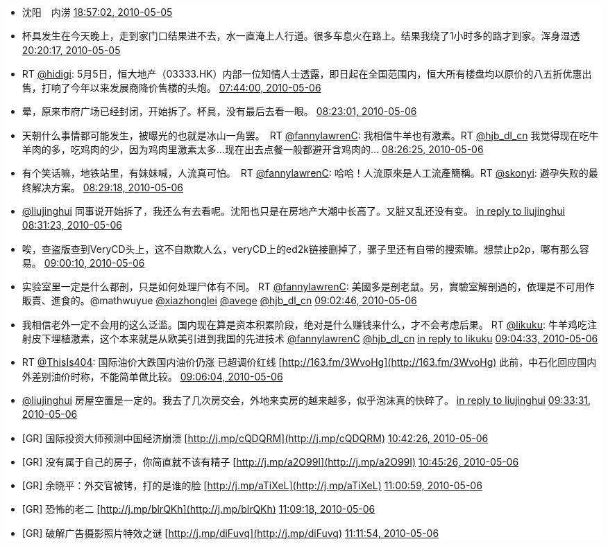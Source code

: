  * 沈阳　内涝 [18:57:02, 2010-05-05](http://twitter.com/gfrog/statuses/13419588873)

  * 杯具发生在今天晚上，走到家门口结果进不去，水一直淹上人行道。很多车息火在路上。结果我绕了1小时多的路才到家。浑身湿透 [20:20:17, 2010-05-05](http://twitter.com/gfrog/statuses/13422996634)


  * RT [@hidigi](http://twitter.com/hidigi): 5月5日，恒大地产（03333.HK）内部一位知情人士透露，即日起在全国范围内，恒大所有楼盘均以原价的八五折优惠出售，打响了今年以来发展商降价售楼的头炮。 [07:44:00, 2010-05-06](http://twitter.com/gfrog/statuses/13454613997)

  * 晕，原来市府广场已经封闭，开始拆了。杯具，没有最后去看一眼。 [08:23:01, 2010-05-06](http://twitter.com/gfrog/statuses/13456504958)

  * 天朝什么事情都可能发生，被曝光的也就是冰山一角罢。　RT [@fannylawrenC](http://twitter.com/fannylawrenC): 我相信牛羊也有激素。RT [@hjb_dl_cn](http://twitter.com/hjb_dl_cn) 我觉得现在吃牛羊肉的多，吃鸡肉的少，因为鸡肉里激素太多…现在出去点餐一般都避开含鸡肉的… [08:26:25, 2010-05-06](http://twitter.com/gfrog/statuses/13456667100)

  * 有个笑话嘛，地铁站里，有妹妹喊，人流真可怕。　RT [@fannylawrenC](http://twitter.com/fannylawrenC): 哈哈！人流原來是人工流產簡稱。RT [@skonyi](http://twitter.com/skonyi): 避孕失败的最终解决方案。 [08:29:18, 2010-05-06](http://twitter.com/gfrog/statuses/13456803432)

  * [@liujinghui](http://twitter.com/liujinghui) 同事说开始拆了，我还么有去看呢。沈阳也只是在房地产大潮中长高了。又脏又乱还没有变。 [in reply to liujinghui](http://twitter.com/liujinghui/statuses/13456575475) [08:31:23, 2010-05-06](http://twitter.com/gfrog/statuses/13456906732)

  * 唉，查盗版查到VeryCD头上，这不自欺欺人么，veryCD上的ed2k链接删掉了，骡子里还有自带的搜索嘛。想禁止p2p，哪有那么容易。 [09:00:10, 2010-05-06](http://twitter.com/gfrog/statuses/13458389103)

  * 实验室里一定是什么都剖，只是如何处理尸体有不同。 RT [@fannylawrenC](http://twitter.com/fannylawrenC): 美國多是剖老鼠。另，實驗室解剖過的，依理是不可用作販賣、進食的。@mathwuyue  [@xiazhonglei](http://twitter.com/xiazhonglei) [@avege](http://twitter.com/avege) [@hjb_dl_cn](http://twitter.com/hjb_dl_cn) [09:02:46, 2010-05-06](http://twitter.com/gfrog/statuses/13458535595)

  * 我相信老外一定不会用的这么泛滥。国内现在算是资本积累阶段，绝对是什么赚钱来什么，才不会考虑后果。 RT [@likuku](http://twitter.com/likuku): 牛羊鸡吃注射皮下埋植激素，这个本来就是从欧美引进到我国的先进技术 [@fannylawrenC](http://twitter.com/fannylawrenC) [@hjb_dl_cn](http://twitter.com/hjb_dl_cn) [in reply to likuku](http://twitter.com/likuku/statuses/13458315949) [09:04:33, 2010-05-06](http://twitter.com/gfrog/statuses/13458634899)

  * RT [@ThisIs404](http://twitter.com/ThisIs404): 国际油价大跌国内油价仍涨 已超调价红线 [http://163.fm/3WvoHg](http://163.fm/3WvoHg) 此前，中石化回应国内外差别油价时称，不能简单做比较。 [09:06:04, 2010-05-06](http://twitter.com/gfrog/statuses/13458717111)

  * [@liujinghui](http://twitter.com/liujinghui) 房屋空置是一定的。我去了几次房交会，外地来卖房的越来越多，似乎泡沫真的快碎了。 [in reply to liujinghui](http://twitter.com/liujinghui/statuses/13458673223) [09:33:31, 2010-05-06](http://twitter.com/gfrog/statuses/13460154858)

  * [GR] 国际投资大师预测中国经济崩溃 [http://j.mp/cQDQRM](http://j.mp/cQDQRM) [10:42:26, 2010-05-06](http://twitter.com/gfrog/statuses/13463842182)

  * [GR] 没有属于自己的房子，你简直就不该有精子 [http://j.mp/a2O99I](http://j.mp/a2O99I) [10:45:26, 2010-05-06](http://twitter.com/gfrog/statuses/13463999013)

  * [GR] 余晓平：外交官被铐，打的是谁的脸 [http://j.mp/aTiXeL](http://j.mp/aTiXeL) [11:00:59, 2010-05-06](http://twitter.com/gfrog/statuses/13464943571)

  * [GR] 恐怖的老二 [http://j.mp/blrQKh](http://j.mp/blrQKh) [11:09:18, 2010-05-06](http://twitter.com/gfrog/statuses/13465404886)

  * [GR] 破解广告摄影照片特效之谜 [http://j.mp/diFuvq](http://j.mp/diFuvq) [11:11:54, 2010-05-06](http://twitter.com/gfrog/statuses/13465544673)
